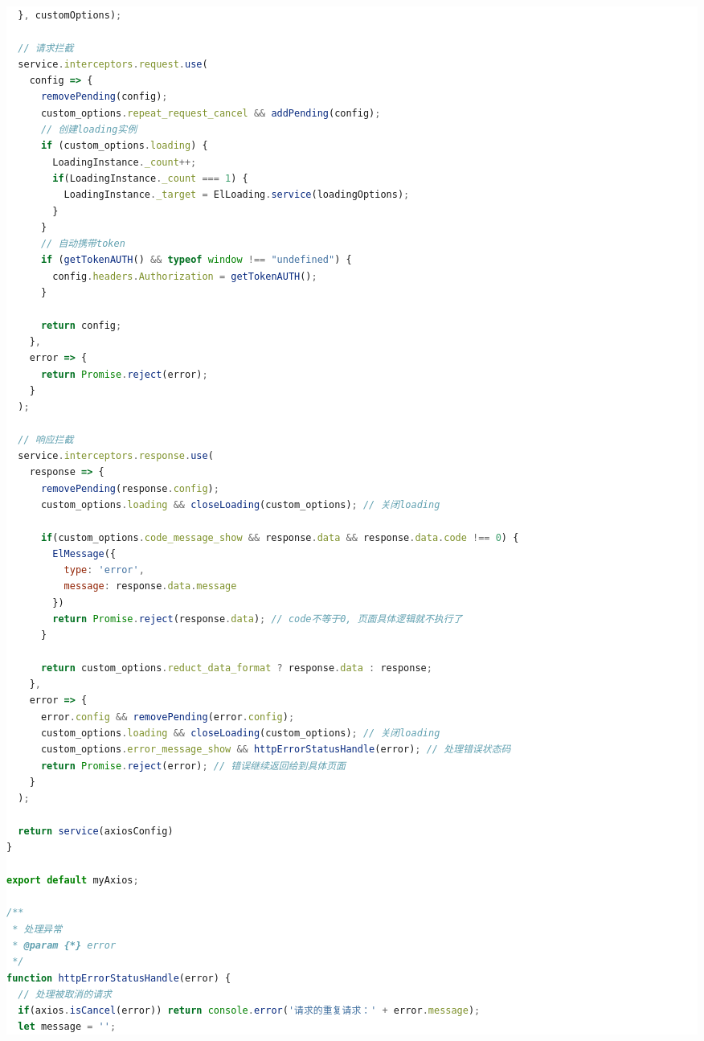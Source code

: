 ```js
  }, customOptions);

  // 请求拦截
  service.interceptors.request.use(
    config => {
      removePending(config);
      custom_options.repeat_request_cancel && addPending(config); 
      // 创建loading实例
      if (custom_options.loading) {
        LoadingInstance._count++;
        if(LoadingInstance._count === 1) {
          LoadingInstance._target = ElLoading.service(loadingOptions);
        }
      }
      // 自动携带token
      if (getTokenAUTH() && typeof window !== "undefined") {
        config.headers.Authorization = getTokenAUTH();
      }

      return config;
    }, 
    error => {
      return Promise.reject(error);
    }
  );

  // 响应拦截
  service.interceptors.response.use(
    response => {
      removePending(response.config);
      custom_options.loading && closeLoading(custom_options); // 关闭loading

      if(custom_options.code_message_show && response.data && response.data.code !== 0) {
        ElMessage({
          type: 'error',
          message: response.data.message
        })
        return Promise.reject(response.data); // code不等于0, 页面具体逻辑就不执行了
      }

      return custom_options.reduct_data_format ? response.data : response;
    },
    error => {
      error.config && removePending(error.config);
      custom_options.loading && closeLoading(custom_options); // 关闭loading
      custom_options.error_message_show && httpErrorStatusHandle(error); // 处理错误状态码
      return Promise.reject(error); // 错误继续返回给到具体页面
    }
  );

  return service(axiosConfig)
}

export default myAxios;

/**
 * 处理异常
 * @param {*} error 
 */
function httpErrorStatusHandle(error) {
  // 处理被取消的请求
  if(axios.isCancel(error)) return console.error('请求的重复请求：' + error.message);
  let message = '';
```